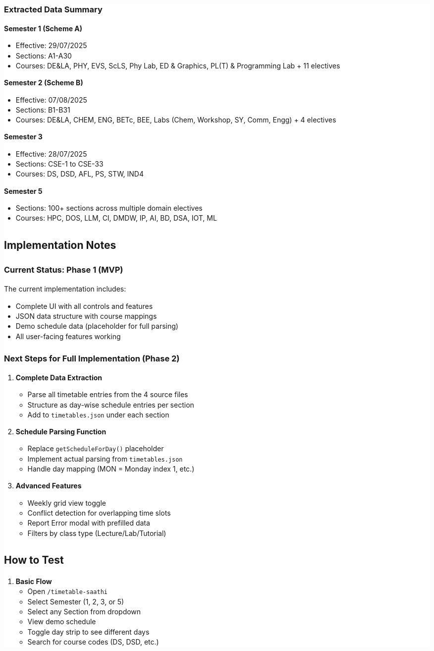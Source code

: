 ### Extracted Data Summary

**Semester 1 (Scheme A)**
- Effective: 29/07/2025
- Sections: A1-A30
- Courses: DE&LA, PHY, EVS, ScLS, Phy Lab, ED & Graphics, PL(T) & Programming Lab + 11 electives

**Semester 2 (Scheme B)**
- Effective: 07/08/2025
- Sections: B1-B31
- Courses: DE&LA, CHEM, ENG, BETc, BEE, Labs (Chem, Workshop, SY, Comm, Engg) + 4 electives

**Semester 3**
- Effective: 28/07/2025
- Sections: CSE-1 to CSE-33
- Courses: DS, DSD, AFL, PS, STW, IND4

**Semester 5**
- Sections: 100+ sections across multiple domain electives
- Courses: HPC, DOS, LLM, CI, DMDW, IP, AI, BD, DSA, IOT, ML

## Implementation Notes

### Current Status: Phase 1 (MVP)
The current implementation includes:
- Complete UI with all controls and features
- JSON data structure with course mappings
- Demo schedule data (placeholder for full parsing)
- All user-facing features working

### Next Steps for Full Implementation (Phase 2)

1. **Complete Data Extraction**
   - Parse all timetable entries from the 4 source files
   - Structure as day-wise schedule entries per section
   - Add to `timetables.json` under each section

2. **Schedule Parsing Function**
   - Replace `getScheduleForDay()` placeholder
   - Implement actual parsing from `timetables.json`
   - Handle day mapping (MON = Monday index 1, etc.)

3. **Advanced Features**
   - Weekly grid view toggle
   - Conflict detection for overlapping time slots
   - Report Error modal with prefilled data
   - Filters by class type (Lecture/Lab/Tutorial)

## How to Test

1. **Basic Flow**
   - Open `/timetable-saathi`
   - Select Semester (1, 2, 3, or 5)
   - Select any Section from dropdown
   - View demo schedule
   - Toggle day strip to see different days
   - Search for course codes (DS, DSD, etc.)
